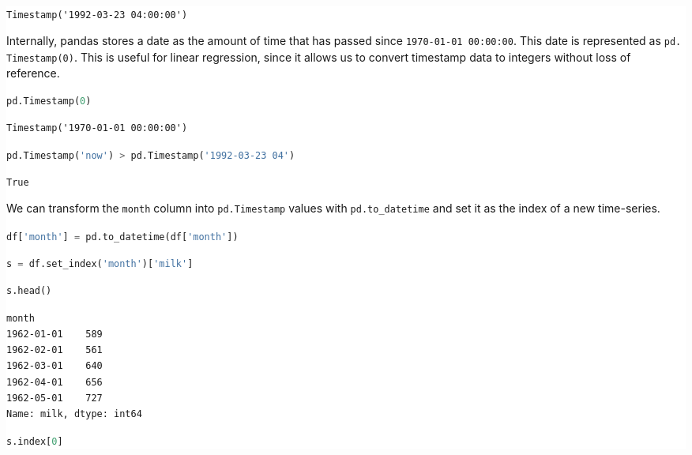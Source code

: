 


    Timestamp('1992-03-23 04:00:00')



Internally, pandas stores a date as the amount of time that has passed since `1970-01-01 00:00:00`. This date is represented as `pd.Timestamp(0)`. This is useful for linear regression, since it allows us to convert timestamp data to integers without loss of reference.


```python
pd.Timestamp(0)
```




    Timestamp('1970-01-01 00:00:00')




```python
pd.Timestamp('now') > pd.Timestamp('1992-03-23 04')
```




    True



We can transform the `month` column into `pd.Timestamp` values with `pd.to_datetime` and set it as the index of a new time-series.


```python
df['month'] = pd.to_datetime(df['month'])
```


```python
s = df.set_index('month')['milk']
```


```python
s.head()
```




    month
    1962-01-01    589
    1962-02-01    561
    1962-03-01    640
    1962-04-01    656
    1962-05-01    727
    Name: milk, dtype: int64




```python
s.index[0]
```
